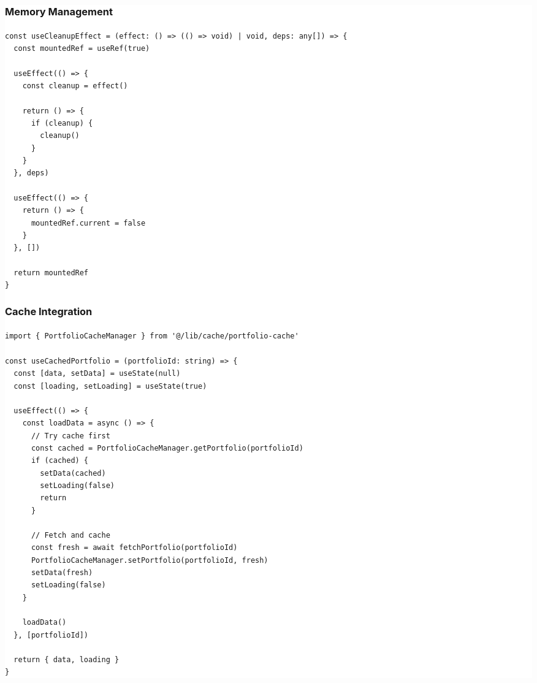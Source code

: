 ### Memory Management

```tsx
const useCleanupEffect = (effect: () => (() => void) | void, deps: any[]) => {
  const mountedRef = useRef(true)

  useEffect(() => {
    const cleanup = effect()

    return () => {
      if (cleanup) {
        cleanup()
      }
    }
  }, deps)

  useEffect(() => {
    return () => {
      mountedRef.current = false
    }
  }, [])

  return mountedRef
}
```

### Cache Integration

```tsx
import { PortfolioCacheManager } from '@/lib/cache/portfolio-cache'

const useCachedPortfolio = (portfolioId: string) => {
  const [data, setData] = useState(null)
  const [loading, setLoading] = useState(true)

  useEffect(() => {
    const loadData = async () => {
      // Try cache first
      const cached = PortfolioCacheManager.getPortfolio(portfolioId)
      if (cached) {
        setData(cached)
        setLoading(false)
        return
      }

      // Fetch and cache
      const fresh = await fetchPortfolio(portfolioId)
      PortfolioCacheManager.setPortfolio(portfolioId, fresh)
      setData(fresh)
      setLoading(false)
    }

    loadData()
  }, [portfolioId])

  return { data, loading }
}
```
